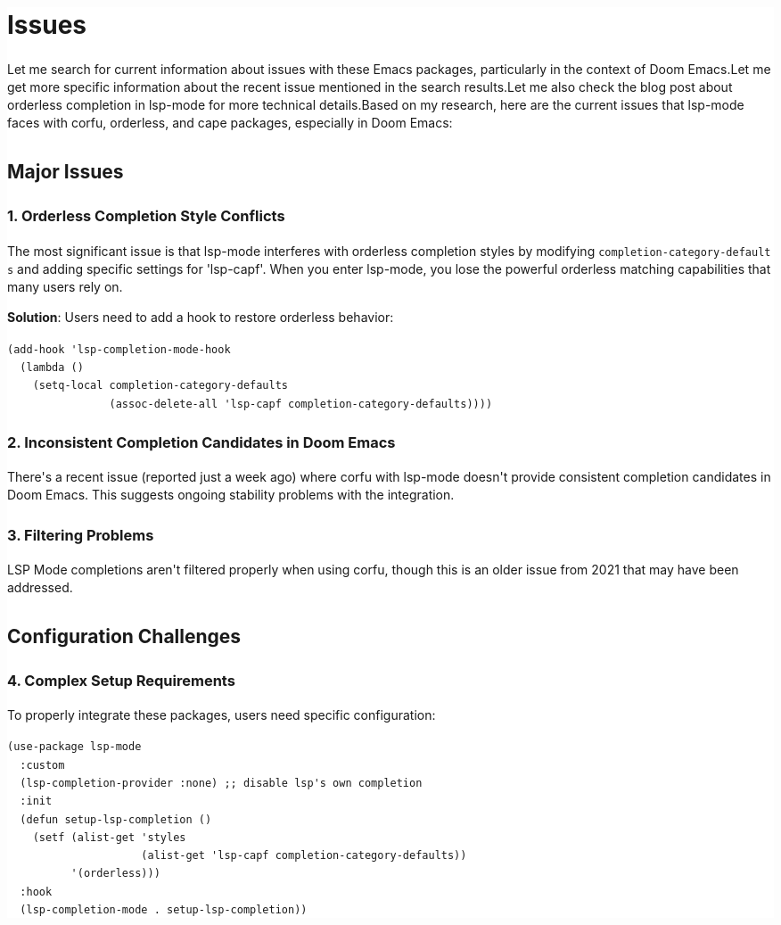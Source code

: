 # Issues

Let me search for current information about issues with these Emacs packages, particularly in the context of Doom Emacs.Let me get more specific information about the recent issue mentioned in the search results.Let me also check the blog post about orderless completion in lsp-mode for more technical details.Based on my research, here are the current issues that lsp-mode faces with corfu, orderless, and cape packages, especially in Doom Emacs:

## Major Issues

### 1. **Orderless Completion Style Conflicts**

The most significant issue is that lsp-mode interferes with orderless completion styles by modifying `completion-category-defaults` and adding specific settings for 'lsp-capf'. When you enter lsp-mode, you lose the powerful orderless matching capabilities that many users rely on.

**Solution**: Users need to add a hook to restore orderless behavior:

```elisp
(add-hook 'lsp-completion-mode-hook
  (lambda ()
    (setq-local completion-category-defaults
                (assoc-delete-all 'lsp-capf completion-category-defaults))))
```

### 2. **Inconsistent Completion Candidates in Doom Emacs**

There's a recent issue (reported just a week ago) where corfu with lsp-mode doesn't provide consistent completion candidates in Doom Emacs. This suggests ongoing stability problems with the integration.

### 3. **Filtering Problems**

LSP Mode completions aren't filtered properly when using corfu, though this is an older issue from 2021 that may have been addressed.

## Configuration Challenges

### 4. **Complex Setup Requirements**

To properly integrate these packages, users need specific configuration:

```elisp
(use-package lsp-mode
  :custom
  (lsp-completion-provider :none) ;; disable lsp's own completion
  :init
  (defun setup-lsp-completion ()
    (setf (alist-get 'styles
                     (alist-get 'lsp-capf completion-category-defaults))
          '(orderless)))
  :hook
  (lsp-completion-mode . setup-lsp-completion))
```
